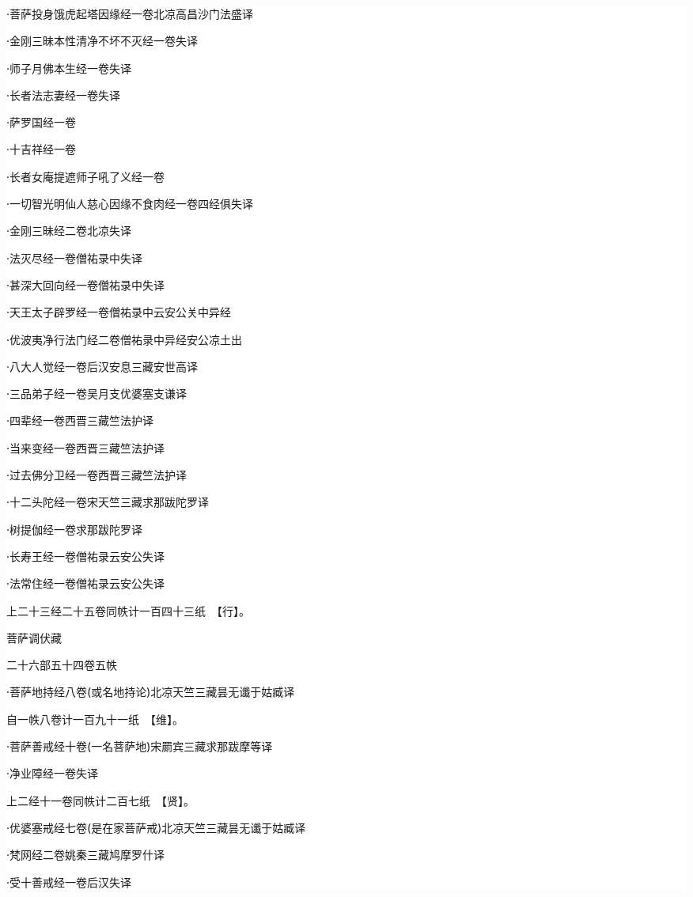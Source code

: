 ·菩萨投身饿虎起塔因缘经一卷北凉高昌沙门法盛译  

·金刚三昧本性清净不坏不灭经一卷失译  

·师子月佛本生经一卷失译  

·长者法志妻经一卷失译  

·萨罗国经一卷  

·十吉祥经一卷  

·长者女庵提遮师子吼了义经一卷  

·一切智光明仙人慈心因缘不食肉经一卷四经俱失译  

·金刚三昧经二卷北凉失译  

·法灭尽经一卷僧祐录中失译  

·甚深大回向经一卷僧祐录中失译  

·天王太子辟罗经一卷僧祐录中云安公关中异经  

·优波夷净行法门经二卷僧祐录中异经安公凉土出  

·八大人觉经一卷后汉安息三藏安世高译  

·三品弟子经一卷吴月支优婆塞支谦译  

·四辈经一卷西晋三藏竺法护译  

·当来变经一卷西晋三藏竺法护译  

·过去佛分卫经一卷西晋三藏竺法护译  

·十二头陀经一卷宋天竺三藏求那跋陀罗译  

·树提伽经一卷求那跋陀罗译  

·长寿王经一卷僧祐录云安公失译  

·法常住经一卷僧祐录云安公失译  

上二十三经二十五卷同帙计一百四十三纸　【行】。  

菩萨调伏藏  

二十六部五十四卷五帙  

·菩萨地持经八卷(或名地持论)北凉天竺三藏昙无谶于姑臧译  

自一帙八卷计一百九十一纸　【维】。  

·菩萨善戒经十卷(一名菩萨地)宋罽宾三藏求那跋摩等译  

·净业障经一卷失译  

上二经十一卷同帙计二百七纸　【贤】。  

·优婆塞戒经七卷(是在家菩萨戒)北凉天竺三藏昙无谶于姑臧译  

·梵网经二卷姚秦三藏鸠摩罗什译  

·受十善戒经一卷后汉失译  
